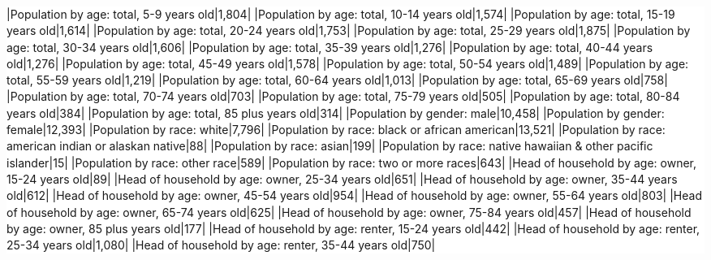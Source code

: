 |Population by age: total, 5-9 years old|1,804|
|Population by age: total, 10-14 years old|1,574|
|Population by age: total, 15-19 years old|1,614|
|Population by age: total, 20-24 years old|1,753|
|Population by age: total, 25-29 years old|1,875|
|Population by age: total, 30-34 years old|1,606|
|Population by age: total, 35-39 years old|1,276|
|Population by age: total, 40-44 years old|1,276|
|Population by age: total, 45-49 years old|1,578|
|Population by age: total, 50-54 years old|1,489|
|Population by age: total, 55-59 years old|1,219|
|Population by age: total, 60-64 years old|1,013|
|Population by age: total, 65-69 years old|758|
|Population by age: total, 70-74 years old|703|
|Population by age: total, 75-79 years old|505|
|Population by age: total, 80-84 years old|384|
|Population by age: total, 85 plus years old|314|
|Population by gender: male|10,458|
|Population by gender: female|12,393|
|Population by race: white|7,796|
|Population by race: black or african american|13,521|
|Population by race: american indian or alaskan native|88|
|Population by race: asian|199|
|Population by race: native hawaiian & other pacific islander|15|
|Population by race: other race|589|
|Population by race: two or more races|643|
|Head of household by age: owner, 15-24 years old|89|
|Head of household by age: owner, 25-34 years old|651|
|Head of household by age: owner, 35-44 years old|612|
|Head of household by age: owner, 45-54 years old|954|
|Head of household by age: owner, 55-64 years old|803|
|Head of household by age: owner, 65-74 years old|625|
|Head of household by age: owner, 75-84 years old|457|
|Head of household by age: owner, 85 plus years old|177|
|Head of household by age: renter, 15-24 years old|442|
|Head of household by age: renter, 25-34 years old|1,080|
|Head of household by age: renter, 35-44 years old|750|